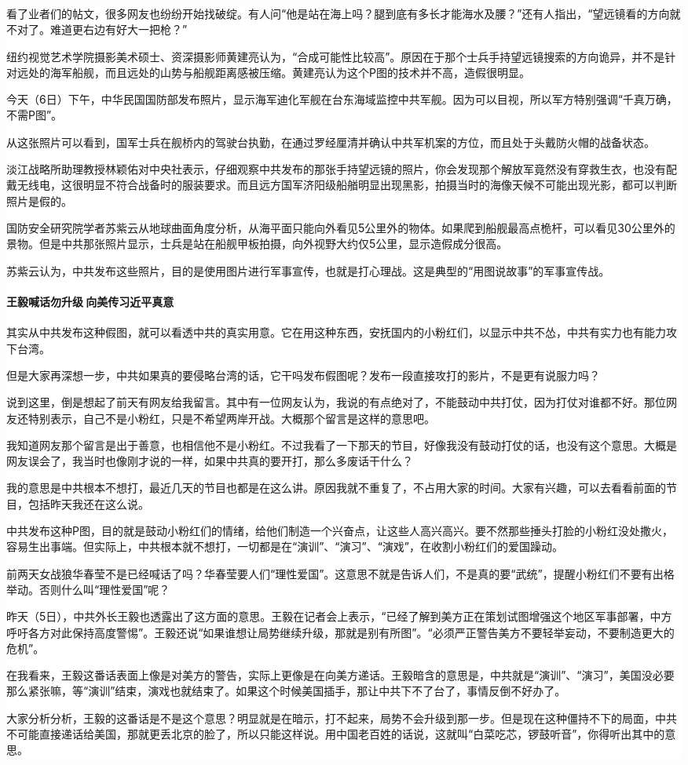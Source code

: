 </p>
<p>
 看了业者们的帖文，很多网友也纷纷开始找破绽。有人问“他是站在海上吗？腿到底有多长才能海水及腰？”还有人指出，“望远镜看的方向就不对了。难道更右边有好大一把枪？”
</p>
<p>
 纽约视觉艺术学院摄影美术硕士、资深摄影师黄建亮认为，“合成可能性比较高”。原因在于那个士兵手持望远镜搜索的方向诡异，并不是针对远处的海军船舰，而且远处的山势与船舰距离感被压缩。黄建亮认为这个P图的技术并不高，造假很明显。
</p>
<p>
 今天（6日）下午，中华民国国防部发布照片，显示海军迪化军舰在台东海域监控中共军舰。因为可以目视，所以军方特别强调“千真万确，不需P图”。
</p>
<p>
 从这张照片可以看到，国军士兵在舰桥内的驾驶台执勤，在通过罗经厘清并确认中共军机案的方位，而且处于头戴防火帽的战备状态。
</p>
<p>
 淡江战略所助理教授林颖佑对中央社表示，仔细观察中共发布的那张手持望远镜的照片，你会发现那个解放军竟然没有穿救生衣，也没有配戴无线电，这很明显不符合战备时的服装要求。而且远方国军济阳级船艏明显出现黑影，拍摄当时的海像天候不可能出现光影，都可以判断照片是假的。
</p>
<p>
 国防安全研究院学者苏紫云从地球曲面角度分析，从海平面只能向外看见5公里外的物体。如果爬到船舰最高点桅杆，可以看见30公里外的景物。但是中共那张照片显示，士兵是站在船舰甲板拍摄，向外视野大约仅5公里，显示造假成分很高。
</p>
<p>
 苏紫云认为，中共发布这些照片，目的是使用图片进行军事宣传，也就是打心理战。这是典型的“用图说故事”的军事宣传战。
</p>
<h4>
 王毅喊话勿升级 向美传习近平真意
</h4>
<p>
 其实从中共发布这种假图，就可以看透中共的真实用意。它在用这种东西，安抚国内的小粉红们，以显示中共不怂，中共有实力也有能力攻下台湾。
</p>
<p>
 但是大家再深想一步，中共如果真的要侵略台湾的话，它干吗发布假图呢？发布一段直接攻打的影片，不是更有说服力吗？
</p>
<p>
 说到这里，倒是想起了前天有网友给我留言。其中有一位网友认为，我说的有点绝对了，不能鼓动中共打仗，因为打仗对谁都不好。那位网友还特别表示，自己不是小粉红，只是不希望两岸开战。大概那个留言是这样的意思吧。
</p>
<p>
 我知道网友那个留言是出于善意，也相信他不是小粉红。不过我看了一下那天的节目，好像我没有鼓动打仗的话，也没有这个意思。大概是网友误会了，我当时也像刚才说的一样，如果中共真的要开打，那么多废话干什么？
</p>
<p>
 我的意思是中共根本不想打，最近几天的节目也都是在这么讲。原因我就不重复了，不占用大家的时间。大家有兴趣，可以去看看前面的节目，包括昨天我还在这么说。
</p>
<p>
 中共发布这种P图，目的就是鼓动小粉红们的情绪，给他们制造一个兴奋点，让这些人高兴高兴。要不然那些捶头打脸的小粉红没处撒火，容易生出事端。但实际上，中共根本就不想打，一切都是在“演训”、“演习”、“演戏”，在收割小粉红们的爱国躁动。
</p>
<p>
 前两天女战狼华春莹不是已经喊话了吗？华春莹要人们“理性爱国”。这意思不就是告诉人们，不是真的要“武统”，提醒小粉红们不要有出格举动。否则什么叫“理性爱国”呢？
</p>
<p>
 昨天（5日），中共外长王毅也透露出了这方面的意思。王毅在记者会上表示，“已经了解到美方正在策划试图增强这个地区军事部署，中方呼吁各方对此保持高度警惕”。王毅还说“如果谁想让局势继续升级，那就是别有所图”。“必须严正警告美方不要轻举妄动，不要制造更大的危机”。
</p>
<p>
 在我看来，王毅这番话表面上像是对美方的警告，实际上更像是在向美方递话。王毅暗含的意思是，中共就是“演训”、“演习”，美国没必要那么紧张嘛，等“演训”结束，演戏也就结束了。如果这个时候美国插手，那让中共下不了台了，事情反倒不好办了。
</p>
<p>
 大家分析分析，王毅的这番话是不是这个意思？明显就是在暗示，打不起来，局势不会升级到那一步。但是现在这种僵持不下的局面，中共不可能直接递话给美国，那就更丢北京的脸了，所以只能这样说。用中国老百姓的话说，这就叫“白菜吃芯，锣鼓听音”，你得听出其中的意思。
</p>
<p>